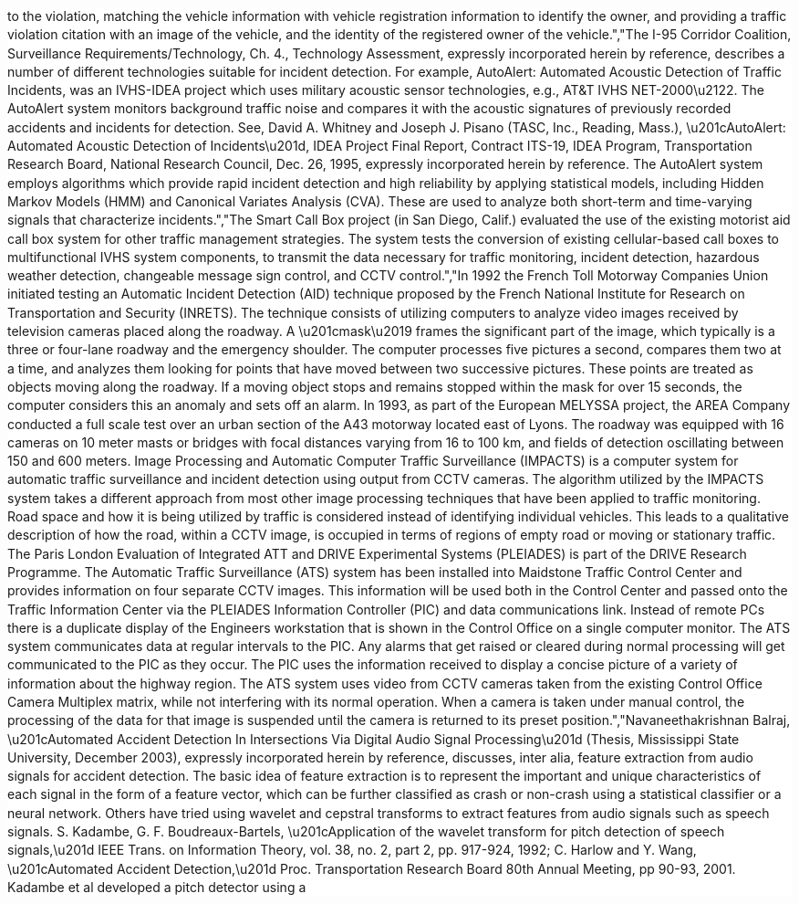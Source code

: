 to the violation, matching the vehicle information with vehicle registration information to identify the owner, and providing a traffic violation citation with an image of the vehicle, and the identity of the registered owner of the vehicle.","The I-95 Corridor Coalition, Surveillance Requirements\/Technology, Ch. 4., Technology Assessment, expressly incorporated herein by reference, describes a number of different technologies suitable for incident detection. For example, AutoAlert: Automated Acoustic Detection of Traffic Incidents, was an IVHS-IDEA project which uses military acoustic sensor technologies, e.g., AT&T IVHS NET-2000\u2122. The AutoAlert system monitors background traffic noise and compares it with the acoustic signatures of previously recorded accidents and incidents for detection. See, David A. Whitney and Joseph J. Pisano (TASC, Inc., Reading, Mass.), \u201cAutoAlert: Automated Acoustic Detection of Incidents\u201d, IDEA Project Final Report, Contract ITS-19, IDEA Program, Transportation Research Board, National Research Council, Dec. 26, 1995, expressly incorporated herein by reference. The AutoAlert system employs algorithms which provide rapid incident detection and high reliability by applying statistical models, including Hidden Markov Models (HMM) and Canonical Variates Analysis (CVA). These are used to analyze both short-term and time-varying signals that characterize incidents.","The Smart Call Box project (in San Diego, Calif.) evaluated the use of the existing motorist aid call box system for other traffic management strategies. The system tests the conversion of existing cellular-based call boxes to multifunctional IVHS system components, to transmit the data necessary for traffic monitoring, incident detection, hazardous weather detection, changeable message sign control, and CCTV control.","In 1992 the French Toll Motorway Companies Union initiated testing an Automatic Incident Detection (AID) technique proposed by the French National Institute for Research on Transportation and Security (INRETS). The technique consists of utilizing computers to analyze video images received by television cameras placed along the roadway. A \u201cmask\u2019 frames the significant part of the image, which typically is a three or four-lane roadway and the emergency shoulder. The computer processes five pictures a second, compares them two at a time, and analyzes them looking for points that have moved between two successive pictures. These points are treated as objects moving along the roadway. If a moving object stops and remains stopped within the mask for over 15 seconds, the computer considers this an anomaly and sets off an alarm. In 1993, as part of the European MELYSSA project, the AREA Company conducted a full scale test over an urban section of the A43 motorway located east of Lyons. The roadway was equipped with 16 cameras on 10 meter masts or bridges with focal distances varying from 16 to 100 km, and fields of detection oscillating between 150 and 600 meters. Image Processing and Automatic Computer Traffic Surveillance (IMPACTS) is a computer system for automatic traffic surveillance and incident detection using output from CCTV cameras. The algorithm utilized by the IMPACTS system takes a different approach from most other image processing techniques that have been applied to traffic monitoring. Road space and how it is being utilized by traffic is considered instead of identifying individual vehicles. This leads to a qualitative description of how the road, within a CCTV image, is occupied in terms of regions of empty road or moving or stationary traffic. The Paris London Evaluation of Integrated ATT and DRIVE Experimental Systems (PLEIADES) is part of the DRIVE Research Programme. The Automatic Traffic Surveillance (ATS) system has been installed into Maidstone Traffic Control Center and provides information on four separate CCTV images. This information will be used both in the Control Center and passed onto the Traffic Information Center via the PLEIADES Information Controller (PIC) and data communications link. Instead of remote PCs there is a duplicate display of the Engineers workstation that is shown in the Control Office on a single computer monitor. The ATS system communicates data at regular intervals to the PIC. Any alarms that get raised or cleared during normal processing will get communicated to the PIC as they occur. The PIC uses the information received to display a concise picture of a variety of information about the highway region. The ATS system uses video from CCTV cameras taken from the existing Control Office Camera Multiplex matrix, while not interfering with its normal operation. When a camera is taken under manual control, the processing of the data for that image is suspended until the camera is returned to its preset position.","Navaneethakrishnan Balraj, \u201cAutomated Accident Detection In Intersections Via Digital Audio Signal Processing\u201d (Thesis, Mississippi State University, December 2003), expressly incorporated herein by reference, discusses, inter alia, feature extraction from audio signals for accident detection. The basic idea of feature extraction is to represent the important and unique characteristics of each signal in the form of a feature vector, which can be further classified as crash or non-crash using a statistical classifier or a neural network. Others have tried using wavelet and cepstral transforms to extract features from audio signals such as speech signals. S. Kadambe, G. F. Boudreaux-Bartels, \u201cApplication of the wavelet transform for pitch detection of speech signals,\u201d IEEE Trans. on Information Theory, vol. 38, no. 2, part 2, pp. 917-924, 1992; C. Harlow and Y. Wang, \u201cAutomated Accident Detection,\u201d Proc. Transportation Research Board 80th Annual Meeting, pp 90-93, 2001. Kadambe et al developed a pitch detector using a